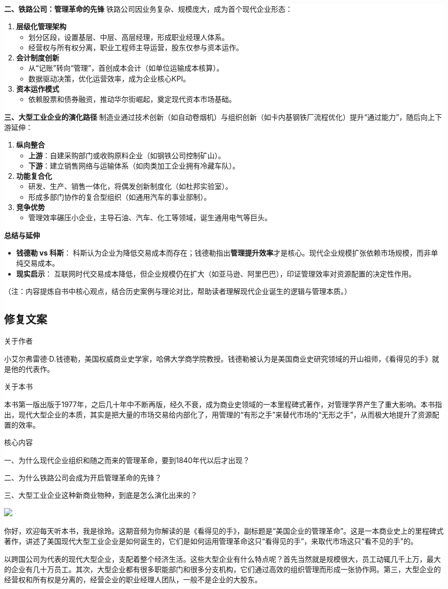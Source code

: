 **二、铁路公司：管理革命的先锋**
铁路公司因业务复杂、规模庞大，成为首个现代企业形态：
1. **层级化管理架构**
   - 划分区段，设置基层、中层、高层经理，形成职业经理人体系。
   - 经营权与所有权分离，职业工程师主导运营，股东仅参与资本运作。
2. **会计制度创新**
   - 从“记账”转向“管理”，首创成本会计（如单位运输成本核算）。
   - 数据驱动决策，优化运营效率，成为企业核心KPI。
3. **资本运作模式**
   - 依赖股票和债券融资，推动华尔街崛起，奠定现代资本市场基础。

**三、大型工业企业的演化路径**
制造业通过技术创新（如自动卷烟机）与组织创新（如卡内基钢铁厂流程优化）提升“通过能力”，随后向上下游延伸：
1. **纵向整合**
   - **上游**：自建采购部门或收购原料企业（如钢铁公司控制矿山）。
   - **下游**：建立销售网络与运输体系（如肉类加工企业拥有冷藏车队）。
2. **功能复合化**
   - 研发、生产、销售一体化，将偶发创新制度化（如杜邦实验室）。
   - 形成多部门协作的复合型组织（如通用汽车的事业部制）。
3. **竞争优势**
   - 管理效率碾压小企业，主导石油、汽车、化工等领域，诞生通用电气等巨头。

**总结与延伸**
- **钱德勒 vs 科斯**：
  科斯认为企业为降低交易成本而存在；钱德勒指出**管理提升效率**才是核心。现代企业规模扩张依赖市场规模，而非单纯交易成本。
- **现实启示**：
  互联网时代交易成本降低，但企业规模仍在扩大（如亚马逊、阿里巴巴），印证管理效率对资源配置的决定性作用。

（注：内容提炼自书中核心观点，结合历史案例与理论对比，帮助读者理解现代企业诞生的逻辑与管理本质。）

## 修复文案

关于作者

小艾尔弗雷德·D.钱德勒，美国权威商业史学家，哈佛大学商学院教授。钱德勒被认为是美国商业史研究领域的开山祖师，《看得见的手》就是他的代表作。

关于本书

本书第一版出版于1977年，之后几十年中不断再版，经久不衰，成为商业史领域的一本里程碑式著作，对管理学界产生了重大影响。本书指出，现代大型企业的本质，其实是把大量的市场交易给内部化了，用管理的“有形之手”来替代市场的“无形之手”，从而极大地提升了资源配置的效率。

核心内容

一、为什么现代企业组织和随之而来的管理革命，要到1840年代以后才出现？

二、为什么铁路公司会成为开启管理革命的先锋？

三、大型工业企业这种新商业物种，到底是怎么演化出来的？

![](https://piccdn3.umiwi.com/img/201909/18/201909181908221431345914.png)

你好，欢迎每天听本书，我是徐玲。这期音频为你解读的是《看得见的手》，副标题是“美国企业的管理革命”。这是一本商业史上的里程碑式著作，讲述了美国现代大型工业企业是如何诞生的，它们是如何运用管理革命这只“看得见的手”，来取代市场这只“看不见的手”的。

以跨国公司为代表的现代大型企业，支配着整个经济生活。这些大型企业有什么特点呢？首先当然就是规模很大，员工动辄几千上万，最大的企业有几十万员工。其次，大型企业都有很多职能部门和很多分支机构，它们通过高效的组织管理而形成一张协作网。第三，大型企业的经营权和所有权是分离的，经营企业的职业经理人团队，一般不是企业的大股东。
